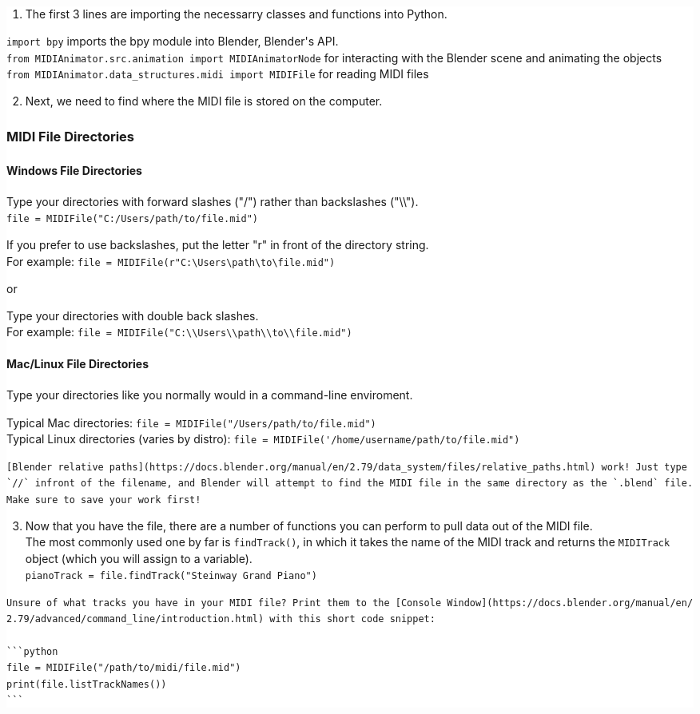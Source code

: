 1. The first 3 lines are importing the necessarry classes and functions into Python.

`import bpy` imports the bpy module into Blender, Blender's API.<br>
`from MIDIAnimator.src.animation import MIDIAnimatorNode` for interacting with the Blender scene and animating the objects<br>
`from MIDIAnimator.data_structures.midi import MIDIFile` for reading MIDI files<br>


2. Next, we need to find where the MIDI file is stored on the computer.

### MIDI File Directories
#### Windows File Directories

Type your directories with forward slashes ("/") rather than backslashes ("\\\\").<br>
`file = MIDIFile("C:/Users/path/to/file.mid")`


If you prefer to use backslashes, put the letter "r" in front of the directory string.<br>
For example: `file = MIDIFile(r"C:\Users\path\to\file.mid")`

or

Type your directories with double back slashes.<br>
For example: `file = MIDIFile("C:\\Users\\path\\to\\file.mid")`


#### Mac/Linux File Directories

Type your directories like you normally would in a command-line enviroment.

Typical Mac directories: `file = MIDIFile("/Users/path/to/file.mid")`<br>
Typical Linux directories (varies by distro): `file = MIDIFile('/home/username/path/to/file.mid")`


```{tip}
[Blender relative paths](https://docs.blender.org/manual/en/2.79/data_system/files/relative_paths.html) work! Just type `//` infront of the filename, and Blender will attempt to find the MIDI file in the same directory as the `.blend` file. Make sure to save your work first!
```


3. Now that you have the file, there are a number of functions you can perform to pull data out of the MIDI file.<br>
The most commonly used one by far is `findTrack()`, in which it takes the name of the MIDI track and returns the `MIDITrack` object (which you will assign to a variable).<br>
`pianoTrack = file.findTrack("Steinway Grand Piano")`


````{tip}
Unsure of what tracks you have in your MIDI file? Print them to the [Console Window](https://docs.blender.org/manual/en/2.79/advanced/command_line/introduction.html) with this short code snippet:
    
```python
file = MIDIFile("/path/to/midi/file.mid")
print(file.listTrackNames())
```

````

